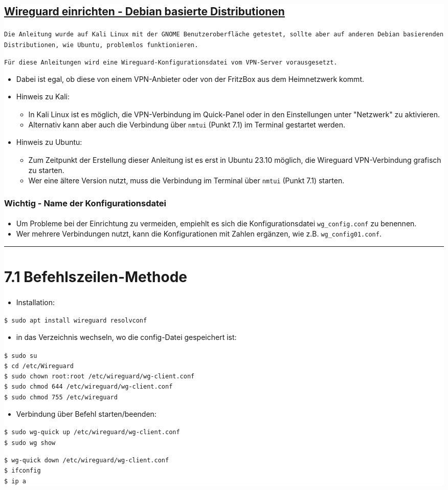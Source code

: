 

## [Wireguard einrichten - Debian basierte Distributionen](https://www.wireguard.com/)

`Die Anleitung wurde auf Kali Linux mit der GNOME Benutzeroberfläche getestet, sollte aber auf anderen Debian basierenden Distributionen, wie Ubuntu, problemlos funktionieren.`

`Für diese Anleitungen wird eine Wireguard-Konfigurationsdatei vom VPN-Server vorausgesetzt.`

- Dabei ist egal, ob diese von einem VPN-Anbieter oder von der FritzBox aus dem Heimnetzwerk kommt.

- Hinweis zu Kali:
    - In Kali Linux ist es möglich, die VPN-Verbindung im Quick-Panel oder in den Einstellungen unter "Netzwerk" zu aktivieren.
    - Alternativ kann aber auch die Verbindung über `nmtui` (Punkt 7.1) im Terminal gestartet werden.

- Hinweis zu Ubuntu:
    - Zum Zeitpunkt der Erstellung dieser Anleitung ist es erst in Ubuntu 23.10 möglich, die Wireguard VPN-Verbindung grafisch zu starten.
    - Wer eine ältere Version nutzt, muss die Verbindung im Terminal über `nmtui` (Punkt 7.1) starten.


### Wichtig - Name der Konfigurationsdatei
- Um Probleme bei der Einrichtung zu vermeiden, empiehlt es sich die Konfigurationsdatei `wg_config.conf` zu benennen.
- Wer mehrere Verbindungen nutzt, kann die Konfigurationen mit Zahlen ergänzen, wie z.B. `wg_config01.conf`.


-----------------------------------------------------------------------------------------------------------------


# 7.1 Befehlszeilen-Methode
- Installation:
```
$ sudo apt install wireguard resolvconf
```

- in das Verzeichnis wechseln, wo die config-Datei gespeichert ist:
```
$ sudo su
$ cd /etc/Wireguard
$ sudo chown root:root /etc/wireguard/wg-client.conf
$ sudo chmod 644 /etc/wireguard/wg-client.conf
$ sudo chmod 755 /etc/wireguard
```

- Verbindung über Befehl starten/beenden:
```
$ sudo wg-quick up /etc/wireguard/wg-client.conf
$ sudo wg show
```
```
$ wg-quick down /etc/wireguard/wg-client.conf
$ ifconfig
$ ip a
```
